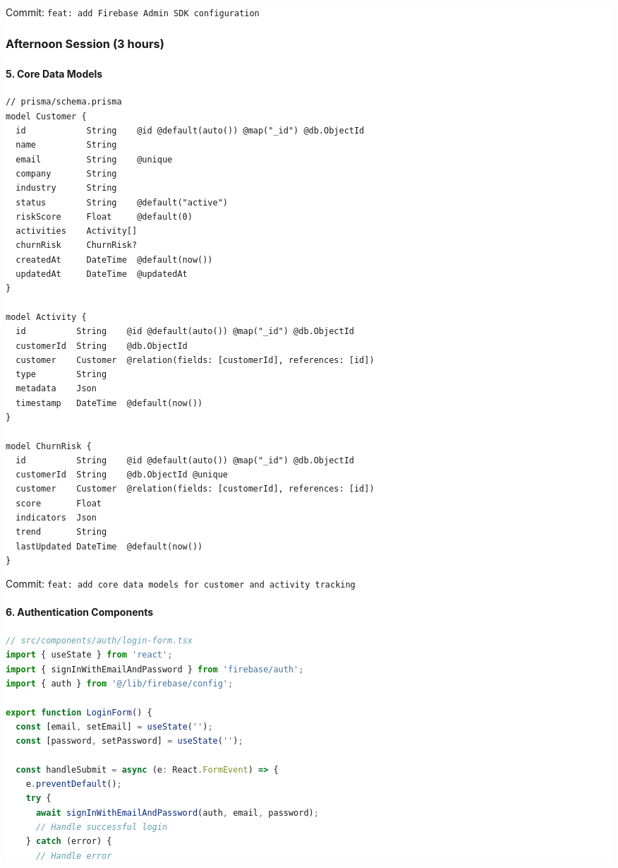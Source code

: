 ```typescript
```

Commit: `feat: add Firebase Admin SDK configuration`

### Afternoon Session (3 hours)

#### 5. Core Data Models

```prisma
// prisma/schema.prisma
model Customer {
  id            String    @id @default(auto()) @map("_id") @db.ObjectId
  name          String
  email         String    @unique
  company       String
  industry      String
  status        String    @default("active")
  riskScore     Float     @default(0)
  activities    Activity[]
  churnRisk     ChurnRisk?
  createdAt     DateTime  @default(now())
  updatedAt     DateTime  @updatedAt
}

model Activity {
  id          String    @id @default(auto()) @map("_id") @db.ObjectId
  customerId  String    @db.ObjectId
  customer    Customer  @relation(fields: [customerId], references: [id])
  type        String
  metadata    Json
  timestamp   DateTime  @default(now())
}

model ChurnRisk {
  id          String    @id @default(auto()) @map("_id") @db.ObjectId
  customerId  String    @db.ObjectId @unique
  customer    Customer  @relation(fields: [customerId], references: [id])
  score       Float
  indicators  Json
  trend       String
  lastUpdated DateTime  @default(now())
}
```

Commit: `feat: add core data models for customer and activity tracking`

#### 6. Authentication Components

```typescript
// src/components/auth/login-form.tsx
import { useState } from 'react';
import { signInWithEmailAndPassword } from 'firebase/auth';
import { auth } from '@/lib/firebase/config';

export function LoginForm() {
  const [email, setEmail] = useState('');
  const [password, setPassword] = useState('');

  const handleSubmit = async (e: React.FormEvent) => {
    e.preventDefault();
    try {
      await signInWithEmailAndPassword(auth, email, password);
      // Handle successful login
    } catch (error) {
      // Handle error
```